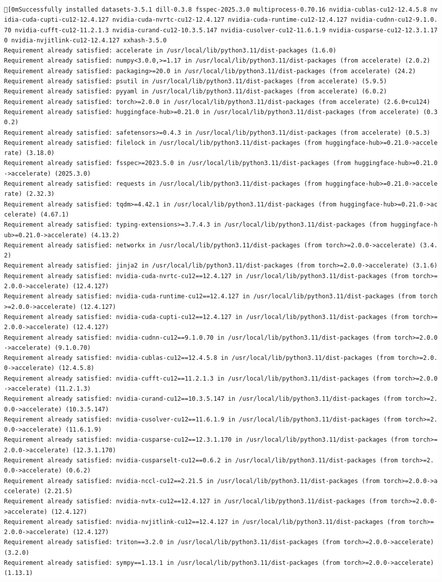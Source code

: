     [0mSuccessfully installed datasets-3.5.1 dill-0.3.8 fsspec-2025.3.0 multiprocess-0.70.16 nvidia-cublas-cu12-12.4.5.8 nvidia-cuda-cupti-cu12-12.4.127 nvidia-cuda-nvrtc-cu12-12.4.127 nvidia-cuda-runtime-cu12-12.4.127 nvidia-cudnn-cu12-9.1.0.70 nvidia-cufft-cu12-11.2.1.3 nvidia-curand-cu12-10.3.5.147 nvidia-cusolver-cu12-11.6.1.9 nvidia-cusparse-cu12-12.3.1.170 nvidia-nvjitlink-cu12-12.4.127 xxhash-3.5.0
    Requirement already satisfied: accelerate in /usr/local/lib/python3.11/dist-packages (1.6.0)
    Requirement already satisfied: numpy<3.0.0,>=1.17 in /usr/local/lib/python3.11/dist-packages (from accelerate) (2.0.2)
    Requirement already satisfied: packaging>=20.0 in /usr/local/lib/python3.11/dist-packages (from accelerate) (24.2)
    Requirement already satisfied: psutil in /usr/local/lib/python3.11/dist-packages (from accelerate) (5.9.5)
    Requirement already satisfied: pyyaml in /usr/local/lib/python3.11/dist-packages (from accelerate) (6.0.2)
    Requirement already satisfied: torch>=2.0.0 in /usr/local/lib/python3.11/dist-packages (from accelerate) (2.6.0+cu124)
    Requirement already satisfied: huggingface-hub>=0.21.0 in /usr/local/lib/python3.11/dist-packages (from accelerate) (0.30.2)
    Requirement already satisfied: safetensors>=0.4.3 in /usr/local/lib/python3.11/dist-packages (from accelerate) (0.5.3)
    Requirement already satisfied: filelock in /usr/local/lib/python3.11/dist-packages (from huggingface-hub>=0.21.0->accelerate) (3.18.0)
    Requirement already satisfied: fsspec>=2023.5.0 in /usr/local/lib/python3.11/dist-packages (from huggingface-hub>=0.21.0->accelerate) (2025.3.0)
    Requirement already satisfied: requests in /usr/local/lib/python3.11/dist-packages (from huggingface-hub>=0.21.0->accelerate) (2.32.3)
    Requirement already satisfied: tqdm>=4.42.1 in /usr/local/lib/python3.11/dist-packages (from huggingface-hub>=0.21.0->accelerate) (4.67.1)
    Requirement already satisfied: typing-extensions>=3.7.4.3 in /usr/local/lib/python3.11/dist-packages (from huggingface-hub>=0.21.0->accelerate) (4.13.2)
    Requirement already satisfied: networkx in /usr/local/lib/python3.11/dist-packages (from torch>=2.0.0->accelerate) (3.4.2)
    Requirement already satisfied: jinja2 in /usr/local/lib/python3.11/dist-packages (from torch>=2.0.0->accelerate) (3.1.6)
    Requirement already satisfied: nvidia-cuda-nvrtc-cu12==12.4.127 in /usr/local/lib/python3.11/dist-packages (from torch>=2.0.0->accelerate) (12.4.127)
    Requirement already satisfied: nvidia-cuda-runtime-cu12==12.4.127 in /usr/local/lib/python3.11/dist-packages (from torch>=2.0.0->accelerate) (12.4.127)
    Requirement already satisfied: nvidia-cuda-cupti-cu12==12.4.127 in /usr/local/lib/python3.11/dist-packages (from torch>=2.0.0->accelerate) (12.4.127)
    Requirement already satisfied: nvidia-cudnn-cu12==9.1.0.70 in /usr/local/lib/python3.11/dist-packages (from torch>=2.0.0->accelerate) (9.1.0.70)
    Requirement already satisfied: nvidia-cublas-cu12==12.4.5.8 in /usr/local/lib/python3.11/dist-packages (from torch>=2.0.0->accelerate) (12.4.5.8)
    Requirement already satisfied: nvidia-cufft-cu12==11.2.1.3 in /usr/local/lib/python3.11/dist-packages (from torch>=2.0.0->accelerate) (11.2.1.3)
    Requirement already satisfied: nvidia-curand-cu12==10.3.5.147 in /usr/local/lib/python3.11/dist-packages (from torch>=2.0.0->accelerate) (10.3.5.147)
    Requirement already satisfied: nvidia-cusolver-cu12==11.6.1.9 in /usr/local/lib/python3.11/dist-packages (from torch>=2.0.0->accelerate) (11.6.1.9)
    Requirement already satisfied: nvidia-cusparse-cu12==12.3.1.170 in /usr/local/lib/python3.11/dist-packages (from torch>=2.0.0->accelerate) (12.3.1.170)
    Requirement already satisfied: nvidia-cusparselt-cu12==0.6.2 in /usr/local/lib/python3.11/dist-packages (from torch>=2.0.0->accelerate) (0.6.2)
    Requirement already satisfied: nvidia-nccl-cu12==2.21.5 in /usr/local/lib/python3.11/dist-packages (from torch>=2.0.0->accelerate) (2.21.5)
    Requirement already satisfied: nvidia-nvtx-cu12==12.4.127 in /usr/local/lib/python3.11/dist-packages (from torch>=2.0.0->accelerate) (12.4.127)
    Requirement already satisfied: nvidia-nvjitlink-cu12==12.4.127 in /usr/local/lib/python3.11/dist-packages (from torch>=2.0.0->accelerate) (12.4.127)
    Requirement already satisfied: triton==3.2.0 in /usr/local/lib/python3.11/dist-packages (from torch>=2.0.0->accelerate) (3.2.0)
    Requirement already satisfied: sympy==1.13.1 in /usr/local/lib/python3.11/dist-packages (from torch>=2.0.0->accelerate) (1.13.1)
